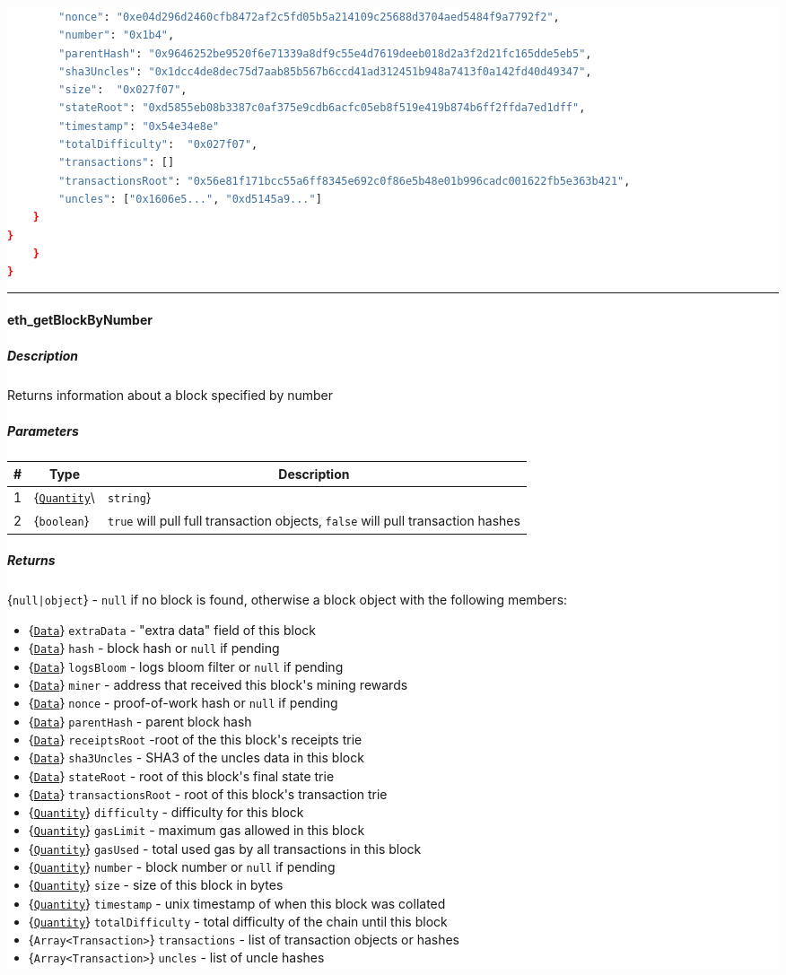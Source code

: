 ```sh
        "nonce": "0xe04d296d2460cfb8472af2c5fd05b5a214109c25688d3704aed5484f9a7792f2",
        "number": "0x1b4",
        "parentHash": "0x9646252be9520f6e71339a8df9c55e4d7619deeb018d2a3f2d21fc165dde5eb5",
        "sha3Uncles": "0x1dcc4de8dec75d7aab85b567b6ccd41ad312451b948a7413f0a142fd40d49347",
        "size":  "0x027f07",
        "stateRoot": "0xd5855eb08b3387c0af375e9cdb6acfc05eb8f519e419b874b6ff2ffda7ed1dff",
        "timestamp": "0x54e34e8e"
        "totalDifficulty":  "0x027f07",
        "transactions": []
        "transactionsRoot": "0x56e81f171bcc55a6ff8345e692c0f86e5b48e01b996cadc001622fb5e363b421",
        "uncles": ["0x1606e5...", "0xd5145a9..."]
    }
}
    }
}
```
---

#### eth_getBlockByNumber

##### Description

Returns information about a block specified by number

##### Parameters

| # | Type                       | Description                                                                     |
| - | -------------------------- | ------------------------------------------------------------------------------- |
| 1 | {[`Quantity`](#quantity)\ | `string`}|block number, or one of `"latest"`, `"earliest"` or `"pending"`       |
| 2 | {`boolean`}                | `true` will pull full transaction objects, `false` will pull transaction hashes |

##### Returns

{`null|object`} - `null` if no block is found, otherwise a block object with the following members:

- {[`Data`](#data)} `extraData` - "extra data" field of this block
- {[`Data`](#data)} `hash` - block hash or `null` if pending
- {[`Data`](#data)} `logsBloom` - logs bloom filter or `null` if pending
- {[`Data`](#data)} `miner` - address that received this block's mining rewards
- {[`Data`](#data)} `nonce` - proof-of-work hash or `null` if pending
- {[`Data`](#data)} `parentHash` - parent block hash
- {[`Data`](#data)} `receiptsRoot` -root of the this block's receipts trie
- {[`Data`](#data)} `sha3Uncles` - SHA3 of the uncles data in this block
- {[`Data`](#data)} `stateRoot` - root of this block's final state trie
- {[`Data`](#data)} `transactionsRoot` - root of this block's transaction trie
- {[`Quantity`](#quantity)} `difficulty` - difficulty for this block
- {[`Quantity`](#quantity)} `gasLimit` - maximum gas allowed in this block
- {[`Quantity`](#quantity)} `gasUsed` - total used gas by all transactions in this block
- {[`Quantity`](#quantity)} `number` - block number or `null` if pending
- {[`Quantity`](#quantity)} `size` - size of this block in bytes
- {[`Quantity`](#quantity)} `timestamp` - unix timestamp of when this block was collated
- {[`Quantity`](#quantity)} `totalDifficulty` - total difficulty of the chain until this block
- {`Array<Transaction>`} `transactions` - list of transaction objects or hashes
- {`Array<Transaction>`} `uncles` - list of uncle hashes
